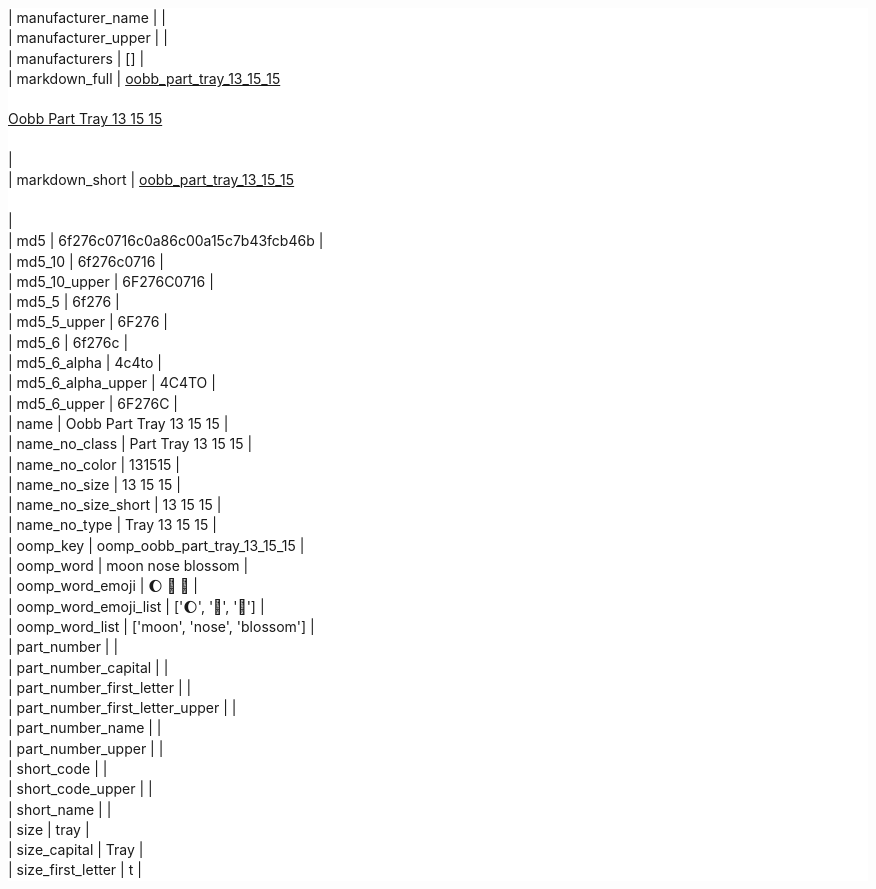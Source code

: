 | manufacturer_name |  |  
| manufacturer_upper |  |  
| manufacturers | [] |  
| markdown_full | [oobb_part_tray_13_15_15](https://github.com/oomlout/oomlout_oomp_current_version_messy/tree/main/parts/oobb_part_tray_13_15_15)<br>[](https://github.com/oomlout/oomlout_oomp_current_version_messy/tree/main/parts/oobb_part_tray_13_15_15)<br>[Oobb Part Tray 13 15 15](https://github.com/oomlout/oomlout_oomp_current_version_messy/tree/main/parts/oobb_part_tray_13_15_15)<br><br> |  
| markdown_short | [oobb_part_tray_13_15_15](https://github.com/oomlout/oomlout_oomp_current_version_messy/tree/main/parts/oobb_part_tray_13_15_15)<br><br> |  
| md5 | 6f276c0716c0a86c00a15c7b43fcb46b |  
| md5_10 | 6f276c0716 |  
| md5_10_upper | 6F276C0716 |  
| md5_5 | 6f276 |  
| md5_5_upper | 6F276 |  
| md5_6 | 6f276c |  
| md5_6_alpha | 4c4to |  
| md5_6_alpha_upper | 4C4TO |  
| md5_6_upper | 6F276C |  
| name | Oobb Part Tray 13 15 15 |  
| name_no_class | Part Tray 13 15 15 |  
| name_no_color | 131515 |  
| name_no_size | 13 15 15 |  
| name_no_size_short | 13 15 15 |  
| name_no_type | Tray 13 15 15 |  
| oomp_key | oomp_oobb_part_tray_13_15_15 |  
| oomp_word | moon nose blossom |  
| oomp_word_emoji | :moon: :nose: :blossom: |  
| oomp_word_emoji_list | [':moon:', ':nose:', ':blossom:'] |  
| oomp_word_list | ['moon', 'nose', 'blossom'] |  
| part_number |  |  
| part_number_capital |  |  
| part_number_first_letter |  |  
| part_number_first_letter_upper |  |  
| part_number_name |  |  
| part_number_upper |  |  
| short_code |  |  
| short_code_upper |  |  
| short_name |  |  
| size | tray |  
| size_capital | Tray |  
| size_first_letter | t |  